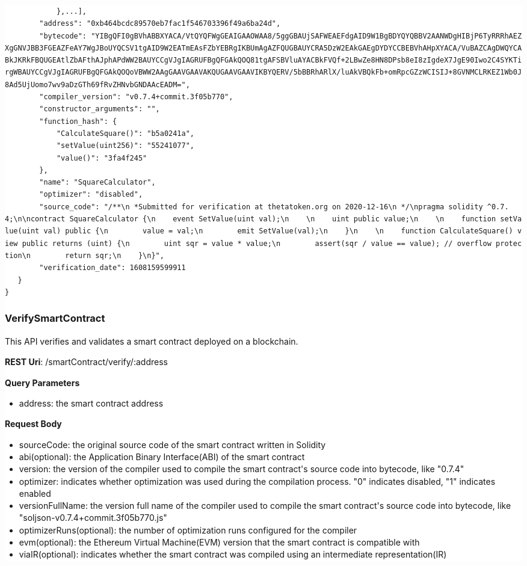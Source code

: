 ```
            },...],
        "address": "0xb464bcdc89570eb7fac1f546703396f49a6ba24d",
        "bytecode": "YIBgQFI0gBVhABBXYACA/VtQYQFWgGEAIGAAOWAA8/5ggGBAUjSAFWEAEFdgAID9W1BgBDYQYQBBV2AANWDgHIBjP6TyRRRhAEZXgGNVJBB3FGEAZFeAY7WgJBoUYQCSV1tgAID9W2EATmEAsFZbYEBRgIKBUmAgAZFQUGBAUYCRA5DzW2EAkGAEgDYDYCCBEBVhAHpXYACA/VuBAZCAgDWQYCABkJKRkFBQUGEAtlZbAFthAJphAPdWW2BAUYCCgVJgIAGRUFBgQFGAkQOQ81tgAFSBVluAYACBkFVQf+2LBwZe8HN8DPsb8eI8zIgdeX7JgE90Iwo2C4SYKTirgWBAUYCCgVJgIAGRUFBgQFGAkQOQoVBWW2AAgGAAVGAAVAKQUGAAVGAAVIKBYQERV/5bBBRhARlX/luAkVBQkFb+omRpcGZzWCISIJ+8GVNMCLRKEZ1Wb0J8Ad5UjUomo7wv9aDzGTh69fRvZHNvbGNDAAcEADM=",
        "compiler_version": "v0.7.4+commit.3f05b770",
        "constructor_arguments": "",
        "function_hash": {
            "CalculateSquare()": "b5a0241a",
            "setValue(uint256)": "55241077",
            "value()": "3fa4f245"
        },
        "name": "SquareCalculator",
        "optimizer": "disabled",
        "source_code": "/**\n *Submitted for verification at thetatoken.org on 2020-12-16\n */\npragma solidity ^0.7.4;\n\ncontract SquareCalculator {\n    event SetValue(uint val);\n    \n    uint public value;\n    \n    function setValue(uint val) public {\n        value = val;\n        emit SetValue(val);\n    }\n    \n    function CalculateSquare() view public returns (uint) {\n        uint sqr = value * value;\n        assert(sqr / value == value); // overflow protection\n        return sqr;\n    }\n}",
        "verification_date": 1608159599911
   }
}
```

### VerifySmartContract

This API verifies and validates a smart contract deployed on a blockchain.

**REST Uri**: /smartContract/verify/:address

**Query Parameters**

- address: the smart contract address

**Request Body**

- sourceCode: the original source code of the smart contract written in Solidity
- abi(optional): the Application Binary Interface(ABI) of the smart contract
- version: the version of the compiler used to compile the smart contract's source code into bytecode, like "0.7.4"
- optimizer: indicates whether optimization was used during the compilation process. "0" indicates disabled, "1" indicates enabled 
- versionFullName: the version full name of the compiler used to compile the smart contract's source code into bytecode, like "soljson-v0.7.4+commit.3f05b770.js"
- optimizerRuns(optional): the number of optimization runs configured for the compiler
- evm(optional): the Ethereum Virtual Machine(EVM) version that the smart contract is compatible with
- viaIR(optional): indicates whether the smart contract was compiled using an intermediate representation(IR)
